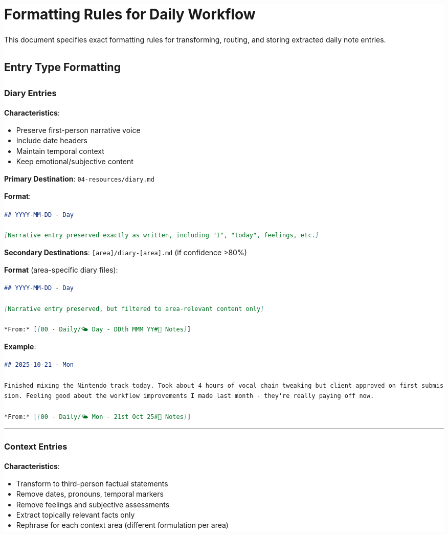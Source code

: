 # Formatting Rules for Daily Workflow

This document specifies exact formatting rules for transforming, routing, and storing extracted daily note entries.

## Entry Type Formatting

### Diary Entries

**Characteristics**:
- Preserve first-person narrative voice
- Include date headers
- Maintain temporal context
- Keep emotional/subjective content

**Primary Destination**: `04-resources/diary.md`

**Format**:
```markdown
## YYYY-MM-DD - Day

[Narrative entry preserved exactly as written, including "I", "today", feelings, etc.]
```

**Secondary Destinations**: `[area]/diary-[area].md` (if confidence >80%)

**Format** (area-specific diary files):
```markdown
## YYYY-MM-DD - Day

[Narrative entry preserved, but filtered to area-relevant content only]

*From:* [[00 - Daily/🌤️ Day - DDth MMM YY#🧠 Notes]]
```

**Example**:
```markdown
## 2025-10-21 - Mon

Finished mixing the Nintendo track today. Took about 4 hours of vocal chain tweaking but client approved on first submission. Feeling good about the workflow improvements I made last month - they're really paying off now.

*From:* [[00 - Daily/🌤️ Mon - 21st Oct 25#🧠 Notes]]
```

---

### Context Entries

**Characteristics**:
- Transform to third-person factual statements
- Remove dates, pronouns, temporal markers
- Remove feelings and subjective assessments
- Extract topically relevant facts only
- Rephrase for each context area (different formulation per area)
